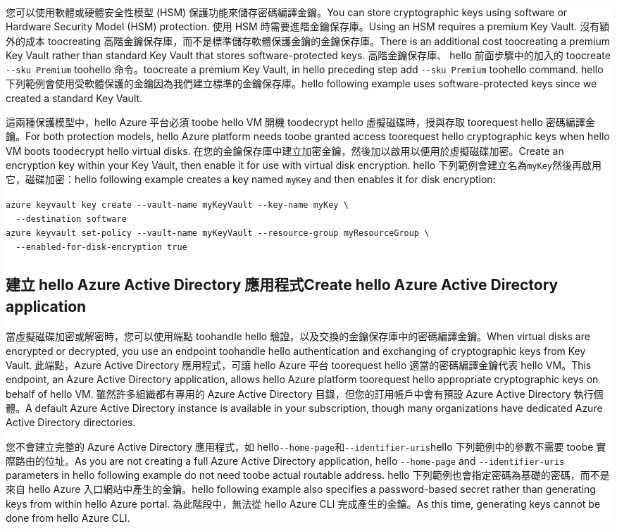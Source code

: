 <span data-ttu-id="e03a7-189">您可以使用軟體或硬體安全性模型 (HSM) 保護功能來儲存密碼編譯金鑰。</span><span class="sxs-lookup"><span data-stu-id="e03a7-189">You can store cryptographic keys using software or Hardware Security Model (HSM) protection.</span></span> <span data-ttu-id="e03a7-190">使用 HSM 時需要進階金鑰保存庫。</span><span class="sxs-lookup"><span data-stu-id="e03a7-190">Using an HSM requires a premium Key Vault.</span></span> <span data-ttu-id="e03a7-191">沒有額外的成本 toocreating 高階金鑰保存庫，而不是標準儲存軟體保護金鑰的金鑰保存庫。</span><span class="sxs-lookup"><span data-stu-id="e03a7-191">There is an additional cost toocreating a premium Key Vault rather than standard Key Vault that stores software-protected keys.</span></span> <span data-ttu-id="e03a7-192">高階金鑰保存庫、 hello 前面步驟中的加入的 toocreate `--sku Premium` toohello 命令。</span><span class="sxs-lookup"><span data-stu-id="e03a7-192">toocreate a premium Key Vault, in hello preceding step add `--sku Premium` toohello command.</span></span> <span data-ttu-id="e03a7-193">hello 下列範例會使用受軟體保護的金鑰因為我們建立標準的金鑰保存庫。</span><span class="sxs-lookup"><span data-stu-id="e03a7-193">hello following example uses software-protected keys since we created a standard Key Vault.</span></span>

<span data-ttu-id="e03a7-194">這兩種保護模型中，hello Azure 平台必須 toobe hello VM 開機 toodecrypt hello 虛擬磁碟時，授與存取 toorequest hello 密碼編譯金鑰。</span><span class="sxs-lookup"><span data-stu-id="e03a7-194">For both protection models, hello Azure platform needs toobe granted access toorequest hello cryptographic keys when hello VM boots toodecrypt hello virtual disks.</span></span> <span data-ttu-id="e03a7-195">在您的金鑰保存庫中建立加密金鑰，然後加以啟用以便用於虛擬磁碟加密。</span><span class="sxs-lookup"><span data-stu-id="e03a7-195">Create an encryption key within your Key Vault, then enable it for use with virtual disk encryption.</span></span> <span data-ttu-id="e03a7-196">hello 下列範例會建立名為`myKey`然後再啟用它，磁碟加密：</span><span class="sxs-lookup"><span data-stu-id="e03a7-196">hello following example creates a key named `myKey` and then enables it for disk encryption:</span></span>

```azurecli
azure keyvault key create --vault-name myKeyVault --key-name myKey \
  --destination software
azure keyvault set-policy --vault-name myKeyVault --resource-group myResourceGroup \
  --enabled-for-disk-encryption true
```


## <a name="create-hello-azure-active-directory-application"></a><span data-ttu-id="e03a7-197">建立 hello Azure Active Directory 應用程式</span><span class="sxs-lookup"><span data-stu-id="e03a7-197">Create hello Azure Active Directory application</span></span>
<span data-ttu-id="e03a7-198">當虛擬磁碟加密或解密時，您可以使用端點 toohandle hello 驗證，以及交換的金鑰保存庫中的密碼編譯金鑰。</span><span class="sxs-lookup"><span data-stu-id="e03a7-198">When virtual disks are encrypted or decrypted, you use an endpoint toohandle hello authentication and exchanging of cryptographic keys from Key Vault.</span></span> <span data-ttu-id="e03a7-199">此端點，Azure Active Directory 應用程式，可讓 hello Azure 平台 toorequest hello 適當的密碼編譯金鑰代表 hello VM。</span><span class="sxs-lookup"><span data-stu-id="e03a7-199">This endpoint, an Azure Active Directory application, allows hello Azure platform toorequest hello appropriate cryptographic keys on behalf of hello VM.</span></span> <span data-ttu-id="e03a7-200">雖然許多組織都有專用的 Azure Active Directory 目錄，但您的訂用帳戶中會有預設 Azure Active Directory 執行個體。</span><span class="sxs-lookup"><span data-stu-id="e03a7-200">A default Azure Active Directory instance is available in your subscription, though many organizations have dedicated Azure Active Directory directories.</span></span>

<span data-ttu-id="e03a7-201">您不會建立完整的 Azure Active Directory 應用程式，如 hello`--home-page`和`--identifier-uris`hello 下列範例中的參數不需要 toobe 實際路由的位址。</span><span class="sxs-lookup"><span data-stu-id="e03a7-201">As you are not creating a full Azure Active Directory application, hello `--home-page` and `--identifier-uris` parameters in hello following example do not need toobe actual routable address.</span></span> <span data-ttu-id="e03a7-202">hello 下列範例也會指定密碼為基礎的密碼，而不是來自 hello Azure 入口網站中產生的金鑰。</span><span class="sxs-lookup"><span data-stu-id="e03a7-202">hello following example also specifies a password-based secret rather than generating keys from within hello Azure portal.</span></span> <span data-ttu-id="e03a7-203">為此階段中，無法從 hello Azure CLI 完成產生的金鑰。</span><span class="sxs-lookup"><span data-stu-id="e03a7-203">As this time, generating keys cannot be done from hello Azure CLI.</span></span>
